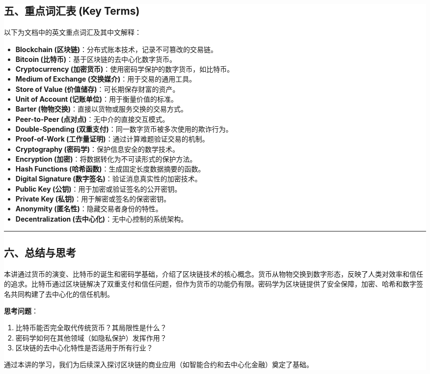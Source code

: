 ## 五、重点词汇表 (Key Terms)

以下为文档中的英文重点词汇及其中文解释：

- **Blockchain (区块链)**：分布式账本技术，记录不可篡改的交易链。
- **Bitcoin (比特币)**：基于区块链的去中心化数字货币。
- **Cryptocurrency (加密货币)**：使用密码学保护的数字货币，如比特币。
- **Medium of Exchange (交换媒介)**：用于交易的通用工具。
- **Store of Value (价值储存)**：可长期保存财富的资产。
- **Unit of Account (记账单位)**：用于衡量价值的标准。
- **Barter (物物交换)**：直接以货物或服务交换的交易方式。
- **Peer-to-Peer (点对点)**：无中介的直接交互模式。
- **Double-Spending (双重支付)**：同一数字货币被多次使用的欺诈行为。
- **Proof-of-Work (工作量证明)**：通过计算难题验证交易的机制。
- **Cryptography (密码学)**：保护信息安全的数学技术。
- **Encryption (加密)**：将数据转化为不可读形式的保护方法。
- **Hash Functions (哈希函数)**：生成固定长度数据摘要的函数。
- **Digital Signature (数字签名)**：验证消息真实性的加密技术。
- **Public Key (公钥)**：用于加密或验证签名的公开密钥。
- **Private Key (私钥)**：用于解密或签名的保密密钥。
- **Anonymity (匿名性)**：隐藏交易者身份的特性。
- **Decentralization (去中心化)**：无中心控制的系统架构。

---

## 六、总结与思考

本讲通过货币的演变、比特币的诞生和密码学基础，介绍了区块链技术的核心概念。货币从物物交换到数字形态，反映了人类对效率和信任的追求。比特币通过区块链解决了双重支付和信任问题，但作为货币的功能仍有限。密码学为区块链提供了安全保障，加密、哈希和数字签名共同构建了去中心化的信任机制。

**思考问题**：
1. 比特币能否完全取代传统货币？其局限性是什么？
2. 密码学如何在其他领域（如隐私保护）发挥作用？
3. 区块链的去中心化特性是否适用于所有行业？

通过本讲的学习，我们为后续深入探讨区块链的商业应用（如智能合约和去中心化金融）奠定了基础。